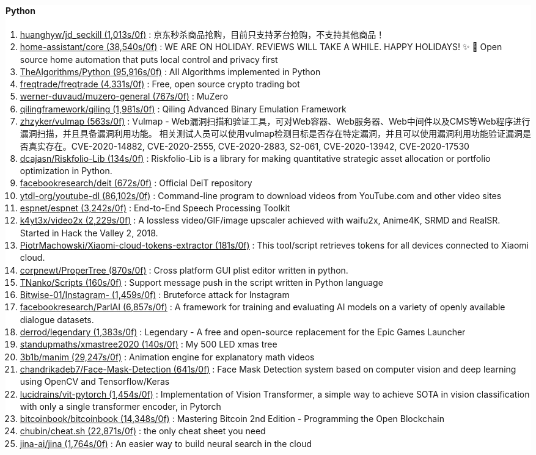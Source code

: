 #### Python
1. [huanghyw/jd_seckill (1,013s/0f)](https://github.com/huanghyw/jd_seckill) : 京东秒杀商品抢购，目前只支持茅台抢购，不支持其他商品！
2. [home-assistant/core (38,540s/0f)](https://github.com/home-assistant/core) : WE ARE ON HOLIDAY. REVIEWS WILL TAKE A WHILE. HAPPY HOLIDAYS! ✨ 🏡 Open source home automation that puts local control and privacy first
3. [TheAlgorithms/Python (95,916s/0f)](https://github.com/TheAlgorithms/Python) : All Algorithms implemented in Python
4. [freqtrade/freqtrade (4,331s/0f)](https://github.com/freqtrade/freqtrade) : Free, open source crypto trading bot
5. [werner-duvaud/muzero-general (767s/0f)](https://github.com/werner-duvaud/muzero-general) : MuZero
6. [qilingframework/qiling (1,981s/0f)](https://github.com/qilingframework/qiling) : Qiling Advanced Binary Emulation Framework
7. [zhzyker/vulmap (563s/0f)](https://github.com/zhzyker/vulmap) : Vulmap - Web漏洞扫描和验证工具，可对Web容器、Web服务器、Web中间件以及CMS等Web程序进行漏洞扫描，并且具备漏洞利用功能。 相关测试人员可以使用vulmap检测目标是否存在特定漏洞，并且可以使用漏洞利用功能验证漏洞是否真实存在。CVE-2020-14882, CVE-2020-2555, CVE-2020-2883, S2-061, CVE-2020-13942, CVE-2020-17530
8. [dcajasn/Riskfolio-Lib (134s/0f)](https://github.com/dcajasn/Riskfolio-Lib) : Riskfolio-Lib is a library for making quantitative strategic asset allocation or portfolio optimization in Python.
9. [facebookresearch/deit (672s/0f)](https://github.com/facebookresearch/deit) : Official DeiT repository
10. [ytdl-org/youtube-dl (86,102s/0f)](https://github.com/ytdl-org/youtube-dl) : Command-line program to download videos from YouTube.com and other video sites
11. [espnet/espnet (3,242s/0f)](https://github.com/espnet/espnet) : End-to-End Speech Processing Toolkit
12. [k4yt3x/video2x (2,229s/0f)](https://github.com/k4yt3x/video2x) : A lossless video/GIF/image upscaler achieved with waifu2x, Anime4K, SRMD and RealSR. Started in Hack the Valley 2, 2018.
13. [PiotrMachowski/Xiaomi-cloud-tokens-extractor (181s/0f)](https://github.com/PiotrMachowski/Xiaomi-cloud-tokens-extractor) : This tool/script retrieves tokens for all devices connected to Xiaomi cloud.
14. [corpnewt/ProperTree (870s/0f)](https://github.com/corpnewt/ProperTree) : Cross platform GUI plist editor written in python.
15. [TNanko/Scripts (160s/0f)](https://github.com/TNanko/Scripts) : Support message push in the script written in Python language
16. [Bitwise-01/Instagram- (1,459s/0f)](https://github.com/Bitwise-01/Instagram-) : Bruteforce attack for Instagram
17. [facebookresearch/ParlAI (6,857s/0f)](https://github.com/facebookresearch/ParlAI) : A framework for training and evaluating AI models on a variety of openly available dialogue datasets.
18. [derrod/legendary (1,383s/0f)](https://github.com/derrod/legendary) : Legendary - A free and open-source replacement for the Epic Games Launcher
19. [standupmaths/xmastree2020 (140s/0f)](https://github.com/standupmaths/xmastree2020) : My 500 LED xmas tree
20. [3b1b/manim (29,247s/0f)](https://github.com/3b1b/manim) : Animation engine for explanatory math videos
21. [chandrikadeb7/Face-Mask-Detection (641s/0f)](https://github.com/chandrikadeb7/Face-Mask-Detection) : Face Mask Detection system based on computer vision and deep learning using OpenCV and Tensorflow/Keras
22. [lucidrains/vit-pytorch (1,454s/0f)](https://github.com/lucidrains/vit-pytorch) : Implementation of Vision Transformer, a simple way to achieve SOTA in vision classification with only a single transformer encoder, in Pytorch
23. [bitcoinbook/bitcoinbook (14,348s/0f)](https://github.com/bitcoinbook/bitcoinbook) : Mastering Bitcoin 2nd Edition - Programming the Open Blockchain
24. [chubin/cheat.sh (22,871s/0f)](https://github.com/chubin/cheat.sh) : the only cheat sheet you need
25. [jina-ai/jina (1,764s/0f)](https://github.com/jina-ai/jina) : An easier way to build neural search in the cloud
